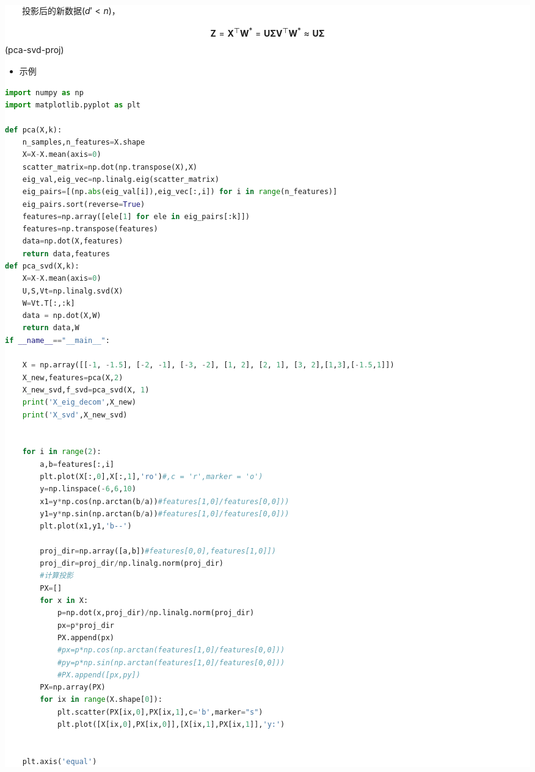 &emsp;&emsp;投影后的新数据($d'<n$)，

$$
\pmb{Z}=\pmb{X}^\top\pmb{W}^*=\pmb{U\Sigma V}^\top\pmb{W}^*\approx\pmb{U\Sigma}
$$(pca-svd-proj)

+ 示例

```python
import numpy as np
import matplotlib.pyplot as plt

def pca(X,k):
    n_samples,n_features=X.shape
    X=X-X.mean(axis=0)
    scatter_matrix=np.dot(np.transpose(X),X)
    eig_val,eig_vec=np.linalg.eig(scatter_matrix)
    eig_pairs=[(np.abs(eig_val[i]),eig_vec[:,i]) for i in range(n_features)]
    eig_pairs.sort(reverse=True)
    features=np.array([ele[1] for ele in eig_pairs[:k]])
    features=np.transpose(features)
    data=np.dot(X,features)
    return data,features
def pca_svd(X,k):
    X=X-X.mean(axis=0)
    U,S,Vt=np.linalg.svd(X)
    W=Vt.T[:,:k]
    data = np.dot(X,W)
    return data,W
if __name__=="__main__":
    
    X = np.array([[-1, -1.5], [-2, -1], [-3, -2], [1, 2], [2, 1], [3, 2],[1,3],[-1.5,1]]) 
    X_new,features=pca(X,2)
    X_new_svd,f_svd=pca_svd(X, 1)
    print('X_eig_decom',X_new)
    print('X_svd',X_new_svd)
    
    
    for i in range(2):    
        a,b=features[:,i]    
        plt.plot(X[:,0],X[:,1],'ro')#,c = 'r',marker = 'o')
        y=np.linspace(-6,6,10)
        x1=y*np.cos(np.arctan(b/a))#features[1,0]/features[0,0]))
        y1=y*np.sin(np.arctan(b/a))#features[1,0]/features[0,0]))
        plt.plot(x1,y1,'b--')    
    
        proj_dir=np.array([a,b])#features[0,0],features[1,0]])
        proj_dir=proj_dir/np.linalg.norm(proj_dir)
        #计算投影
        PX=[]
        for x in X:
            p=np.dot(x,proj_dir)/np.linalg.norm(proj_dir)
            px=p*proj_dir
            PX.append(px)
            #px=p*np.cos(np.arctan(features[1,0]/features[0,0]))
            #py=p*np.sin(np.arctan(features[1,0]/features[0,0]))
            #PX.append([px,py])
        PX=np.array(PX)  
        for ix in range(X.shape[0]):
            plt.scatter(PX[ix,0],PX[ix,1],c='b',marker="s")
            plt.plot([X[ix,0],PX[ix,0]],[X[ix,1],PX[ix,1]],'y:')       
        
   
    plt.axis('equal')

```